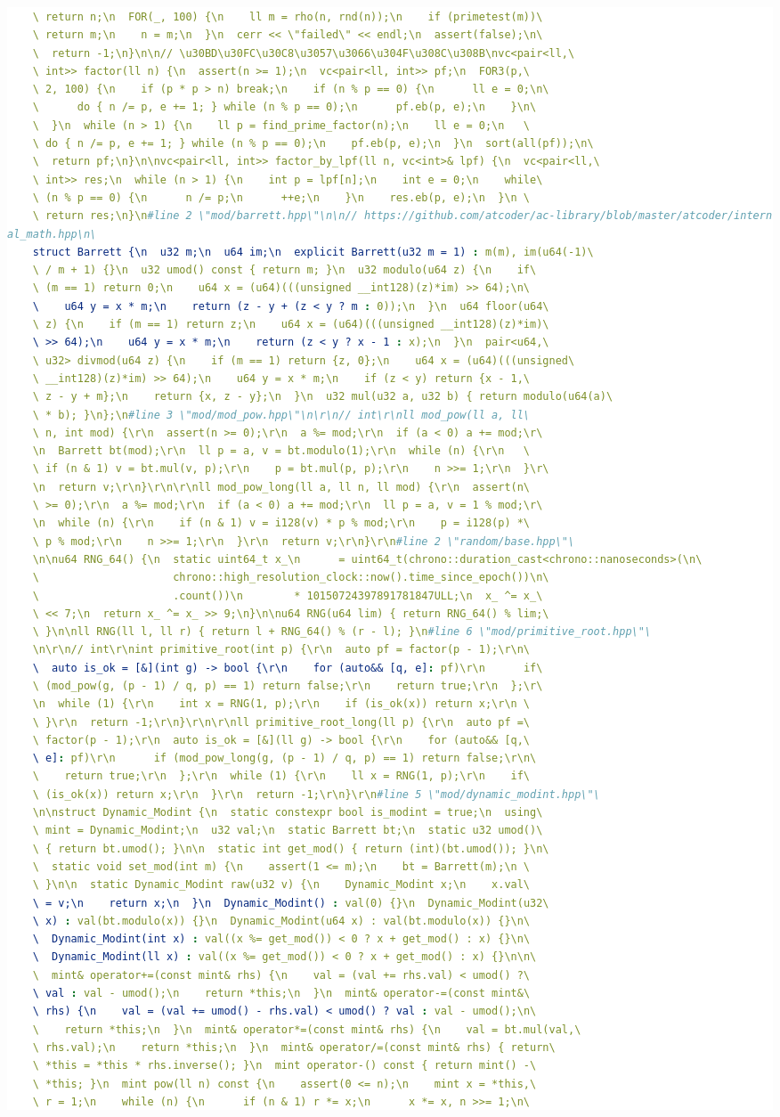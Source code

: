 ```yaml
    \ return n;\n  FOR(_, 100) {\n    ll m = rho(n, rnd(n));\n    if (primetest(m))\
    \ return m;\n    n = m;\n  }\n  cerr << \"failed\" << endl;\n  assert(false);\n\
    \  return -1;\n}\n\n// \u30BD\u30FC\u30C8\u3057\u3066\u304F\u308C\u308B\nvc<pair<ll,\
    \ int>> factor(ll n) {\n  assert(n >= 1);\n  vc<pair<ll, int>> pf;\n  FOR3(p,\
    \ 2, 100) {\n    if (p * p > n) break;\n    if (n % p == 0) {\n      ll e = 0;\n\
    \      do { n /= p, e += 1; } while (n % p == 0);\n      pf.eb(p, e);\n    }\n\
    \  }\n  while (n > 1) {\n    ll p = find_prime_factor(n);\n    ll e = 0;\n   \
    \ do { n /= p, e += 1; } while (n % p == 0);\n    pf.eb(p, e);\n  }\n  sort(all(pf));\n\
    \  return pf;\n}\n\nvc<pair<ll, int>> factor_by_lpf(ll n, vc<int>& lpf) {\n  vc<pair<ll,\
    \ int>> res;\n  while (n > 1) {\n    int p = lpf[n];\n    int e = 0;\n    while\
    \ (n % p == 0) {\n      n /= p;\n      ++e;\n    }\n    res.eb(p, e);\n  }\n \
    \ return res;\n}\n#line 2 \"mod/barrett.hpp\"\n\n// https://github.com/atcoder/ac-library/blob/master/atcoder/internal_math.hpp\n\
    struct Barrett {\n  u32 m;\n  u64 im;\n  explicit Barrett(u32 m = 1) : m(m), im(u64(-1)\
    \ / m + 1) {}\n  u32 umod() const { return m; }\n  u32 modulo(u64 z) {\n    if\
    \ (m == 1) return 0;\n    u64 x = (u64)(((unsigned __int128)(z)*im) >> 64);\n\
    \    u64 y = x * m;\n    return (z - y + (z < y ? m : 0));\n  }\n  u64 floor(u64\
    \ z) {\n    if (m == 1) return z;\n    u64 x = (u64)(((unsigned __int128)(z)*im)\
    \ >> 64);\n    u64 y = x * m;\n    return (z < y ? x - 1 : x);\n  }\n  pair<u64,\
    \ u32> divmod(u64 z) {\n    if (m == 1) return {z, 0};\n    u64 x = (u64)(((unsigned\
    \ __int128)(z)*im) >> 64);\n    u64 y = x * m;\n    if (z < y) return {x - 1,\
    \ z - y + m};\n    return {x, z - y};\n  }\n  u32 mul(u32 a, u32 b) { return modulo(u64(a)\
    \ * b); }\n};\n#line 3 \"mod/mod_pow.hpp\"\n\r\n// int\r\nll mod_pow(ll a, ll\
    \ n, int mod) {\r\n  assert(n >= 0);\r\n  a %= mod;\r\n  if (a < 0) a += mod;\r\
    \n  Barrett bt(mod);\r\n  ll p = a, v = bt.modulo(1);\r\n  while (n) {\r\n   \
    \ if (n & 1) v = bt.mul(v, p);\r\n    p = bt.mul(p, p);\r\n    n >>= 1;\r\n  }\r\
    \n  return v;\r\n}\r\n\r\nll mod_pow_long(ll a, ll n, ll mod) {\r\n  assert(n\
    \ >= 0);\r\n  a %= mod;\r\n  if (a < 0) a += mod;\r\n  ll p = a, v = 1 % mod;\r\
    \n  while (n) {\r\n    if (n & 1) v = i128(v) * p % mod;\r\n    p = i128(p) *\
    \ p % mod;\r\n    n >>= 1;\r\n  }\r\n  return v;\r\n}\r\n#line 2 \"random/base.hpp\"\
    \n\nu64 RNG_64() {\n  static uint64_t x_\n      = uint64_t(chrono::duration_cast<chrono::nanoseconds>(\n\
    \                     chrono::high_resolution_clock::now().time_since_epoch())\n\
    \                     .count())\n        * 10150724397891781847ULL;\n  x_ ^= x_\
    \ << 7;\n  return x_ ^= x_ >> 9;\n}\n\nu64 RNG(u64 lim) { return RNG_64() % lim;\
    \ }\n\nll RNG(ll l, ll r) { return l + RNG_64() % (r - l); }\n#line 6 \"mod/primitive_root.hpp\"\
    \n\r\n// int\r\nint primitive_root(int p) {\r\n  auto pf = factor(p - 1);\r\n\
    \  auto is_ok = [&](int g) -> bool {\r\n    for (auto&& [q, e]: pf)\r\n      if\
    \ (mod_pow(g, (p - 1) / q, p) == 1) return false;\r\n    return true;\r\n  };\r\
    \n  while (1) {\r\n    int x = RNG(1, p);\r\n    if (is_ok(x)) return x;\r\n \
    \ }\r\n  return -1;\r\n}\r\n\r\nll primitive_root_long(ll p) {\r\n  auto pf =\
    \ factor(p - 1);\r\n  auto is_ok = [&](ll g) -> bool {\r\n    for (auto&& [q,\
    \ e]: pf)\r\n      if (mod_pow_long(g, (p - 1) / q, p) == 1) return false;\r\n\
    \    return true;\r\n  };\r\n  while (1) {\r\n    ll x = RNG(1, p);\r\n    if\
    \ (is_ok(x)) return x;\r\n  }\r\n  return -1;\r\n}\r\n#line 5 \"mod/dynamic_modint.hpp\"\
    \n\nstruct Dynamic_Modint {\n  static constexpr bool is_modint = true;\n  using\
    \ mint = Dynamic_Modint;\n  u32 val;\n  static Barrett bt;\n  static u32 umod()\
    \ { return bt.umod(); }\n\n  static int get_mod() { return (int)(bt.umod()); }\n\
    \  static void set_mod(int m) {\n    assert(1 <= m);\n    bt = Barrett(m);\n \
    \ }\n\n  static Dynamic_Modint raw(u32 v) {\n    Dynamic_Modint x;\n    x.val\
    \ = v;\n    return x;\n  }\n  Dynamic_Modint() : val(0) {}\n  Dynamic_Modint(u32\
    \ x) : val(bt.modulo(x)) {}\n  Dynamic_Modint(u64 x) : val(bt.modulo(x)) {}\n\
    \  Dynamic_Modint(int x) : val((x %= get_mod()) < 0 ? x + get_mod() : x) {}\n\
    \  Dynamic_Modint(ll x) : val((x %= get_mod()) < 0 ? x + get_mod() : x) {}\n\n\
    \  mint& operator+=(const mint& rhs) {\n    val = (val += rhs.val) < umod() ?\
    \ val : val - umod();\n    return *this;\n  }\n  mint& operator-=(const mint&\
    \ rhs) {\n    val = (val += umod() - rhs.val) < umod() ? val : val - umod();\n\
    \    return *this;\n  }\n  mint& operator*=(const mint& rhs) {\n    val = bt.mul(val,\
    \ rhs.val);\n    return *this;\n  }\n  mint& operator/=(const mint& rhs) { return\
    \ *this = *this * rhs.inverse(); }\n  mint operator-() const { return mint() -\
    \ *this; }\n  mint pow(ll n) const {\n    assert(0 <= n);\n    mint x = *this,\
    \ r = 1;\n    while (n) {\n      if (n & 1) r *= x;\n      x *= x, n >>= 1;\n\
```